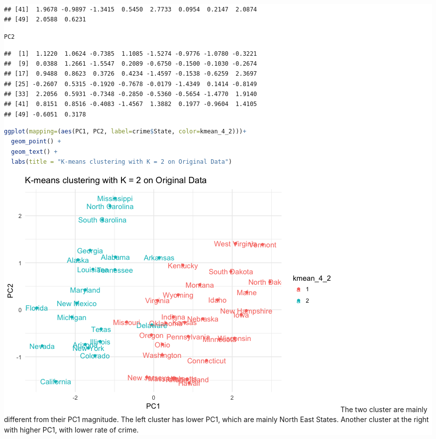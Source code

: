     ## [41]  1.9678 -0.9897 -1.3415  0.5450  2.7733  0.0954  0.2147  2.0874
    ## [49]  2.0588  0.6231

``` r
PC2
```

    ##  [1]  1.1220  1.0624 -0.7385  1.1085 -1.5274 -0.9776 -1.0780 -0.3221
    ##  [9]  0.0388  1.2661 -1.5547  0.2089 -0.6750 -0.1500 -0.1030 -0.2674
    ## [17]  0.9488  0.8623  0.3726  0.4234 -1.4597 -0.1538 -0.6259  2.3697
    ## [25] -0.2607  0.5315 -0.1920 -0.7678 -0.0179 -1.4349  0.1414 -0.8149
    ## [33]  2.2056  0.5931 -0.7348 -0.2850 -0.5360 -0.5654 -1.4770  1.9140
    ## [41]  0.8151  0.8516 -0.4083 -1.4567  1.3882  0.1977 -0.9604  1.4105
    ## [49] -0.6051  0.3178

``` r
ggplot(mapping=(aes(PC1, PC2, label=crime$State, color=kmean_4_2)))+
  geom_point() +
  geom_text() + 
  labs(title = "K-means clustering with K = 2 on Original Data")
```

![](ps9_Zhuo_Leng_files/figure-markdown_github/cs_2-1.png) The two cluster are mainly different from their PC1 magnitude. The left cluster has lower PC1, which are mainly North East States. Another cluster at the right with higher PC1, with lower rate of crime.
